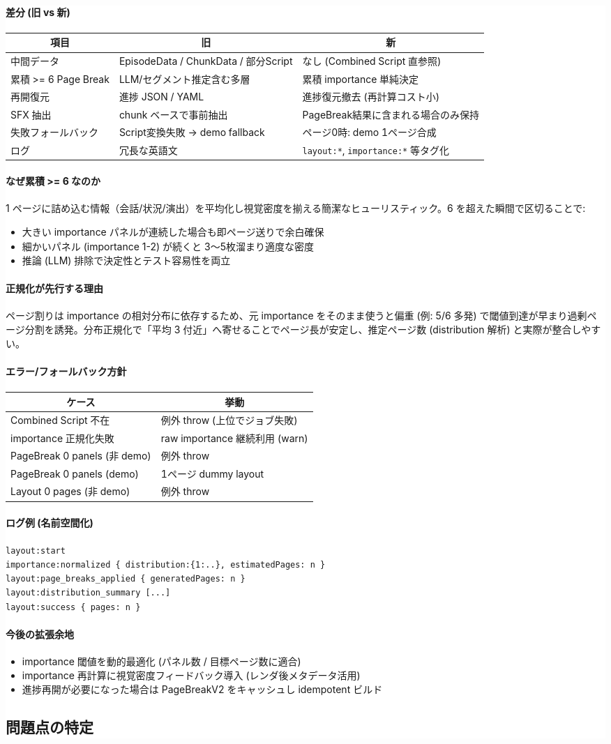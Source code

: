 #### 差分 (旧 vs 新)
| 項目 | 旧 | 新 |
|------|----|----|
| 中間データ | EpisodeData / ChunkData / 部分Script | なし (Combined Script 直参照) |
| 累積 >= 6 Page Break | LLM/セグメント推定含む多層 | 累積 importance 単純決定 |
| 再開復元 | 進捗 JSON / YAML | 進捗復元撤去 (再計算コスト小) |
| SFX 抽出 | chunk ベースで事前抽出 | PageBreak結果に含まれる場合のみ保持 |
| 失敗フォールバック | Script変換失敗 → demo fallback | ページ0時: demo 1ページ合成 |
| ログ | 冗長な英語文 | `layout:*`, `importance:*` 等タグ化 |

#### なぜ累積 >= 6 なのか
1 ページに詰め込む情報（会話/状況/演出）を平均化し視覚密度を揃える簡潔なヒューリスティック。6 を超えた瞬間で区切ることで:
- 大きい importance パネルが連続した場合も即ページ送りで余白確保
- 細かいパネル (importance 1-2) が続くと 3〜5枚溜まり適度な密度
- 推論 (LLM) 排除で決定性とテスト容易性を両立

#### 正規化が先行する理由
ページ割りは importance の相対分布に依存するため、元 importance をそのまま使うと偏重 (例: 5/6 多発) で閾値到達が早まり過剰ページ分割を誘発。分布正規化で「平均 3 付近」へ寄せることでページ長が安定し、推定ページ数 (distribution 解析) と実際が整合しやすい。

#### エラー/フォールバック方針
| ケース | 挙動 |
|--------|------|
| Combined Script 不在 | 例外 throw (上位でジョブ失敗) |
| importance 正規化失敗 | raw importance 継続利用 (warn) |
| PageBreak 0 panels (非 demo) | 例外 throw |
| PageBreak 0 panels (demo) | 1ページ dummy layout |
| Layout 0 pages (非 demo) | 例外 throw |

#### ログ例 (名前空間化)
```
layout:start
importance:normalized { distribution:{1:..}, estimatedPages: n }
layout:page_breaks_applied { generatedPages: n }
layout:distribution_summary [...]
layout:success { pages: n }
```

#### 今後の拡張余地
- importance 閾値を動的最適化 (パネル数 / 目標ページ数に適合)
- importance 再計算に視覚密度フィードバック導入 (レンダ後メタデータ活用)
- 進捗再開が必要になった場合は PageBreakV2 をキャッシュし idempotent ビルド


## 問題点の特定
